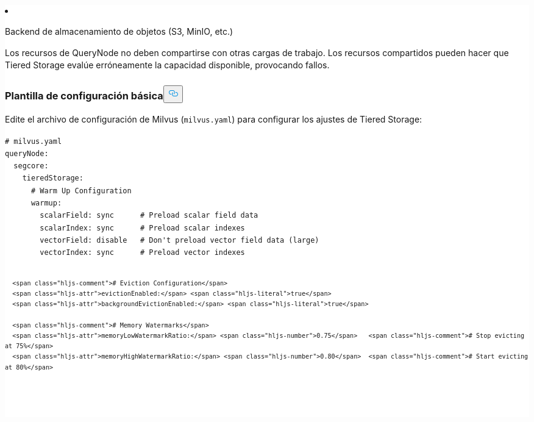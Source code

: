 <li><p>Backend de almacenamiento de objetos (S3, MinIO, etc.)</p></li>
</ul>
<div class="alert warning">
<p>Los recursos de QueryNode no deben compartirse con otras cargas de trabajo. Los recursos compartidos pueden hacer que Tiered Storage evalúe erróneamente la capacidad disponible, provocando fallos.</p>
</div>
<h3 id="Basic-configuration-template" class="common-anchor-header">Plantilla de configuración básica<button data-href="#Basic-configuration-template" class="anchor-icon" translate="no">
      <svg translate="no"
        aria-hidden="true"
        focusable="false"
        height="20"
        version="1.1"
        viewBox="0 0 16 16"
        width="16"
      >
        <path
          fill="#0092E4"
          fill-rule="evenodd"
          d="M4 9h1v1H4c-1.5 0-3-1.69-3-3.5S2.55 3 4 3h4c1.45 0 3 1.69 3 3.5 0 1.41-.91 2.72-2 3.25V8.59c.58-.45 1-1.27 1-2.09C10 5.22 8.98 4 8 4H4c-.98 0-2 1.22-2 2.5S3 9 4 9zm9-3h-1v1h1c1 0 2 1.22 2 2.5S13.98 12 13 12H9c-.98 0-2-1.22-2-2.5 0-.83.42-1.64 1-2.09V6.25c-1.09.53-2 1.84-2 3.25C6 11.31 7.55 13 9 13h4c1.45 0 3-1.69 3-3.5S14.5 6 13 6z"
        ></path>
      </svg>
    </button></h3><p>Edite el archivo de configuración de Milvus (<code translate="no">milvus.yaml</code>) para configurar los ajustes de Tiered Storage:</p>
<pre><code translate="no" class="language-yaml"><span class="hljs-comment"># milvus.yaml</span>
<span class="hljs-attr">queryNode:</span>
  <span class="hljs-attr">segcore:</span>
    <span class="hljs-attr">tieredStorage:</span>
      <span class="hljs-comment"># Warm Up Configuration</span>
      <span class="hljs-attr">warmup:</span>
        <span class="hljs-attr">scalarField:</span> <span class="hljs-string">sync</span>      <span class="hljs-comment"># Preload scalar field data</span>
        <span class="hljs-attr">scalarIndex:</span> <span class="hljs-string">sync</span>      <span class="hljs-comment"># Preload scalar indexes</span>
        <span class="hljs-attr">vectorField:</span> <span class="hljs-string">disable</span>   <span class="hljs-comment"># Don&#x27;t preload vector field data (large)</span>
        <span class="hljs-attr">vectorIndex:</span> <span class="hljs-string">sync</span>      <span class="hljs-comment"># Preload vector indexes</span>
      
      <span class="hljs-comment"># Eviction Configuration</span>
      <span class="hljs-attr">evictionEnabled:</span> <span class="hljs-literal">true</span>
      <span class="hljs-attr">backgroundEvictionEnabled:</span> <span class="hljs-literal">true</span>
      
      <span class="hljs-comment"># Memory Watermarks</span>
      <span class="hljs-attr">memoryLowWatermarkRatio:</span> <span class="hljs-number">0.75</span>   <span class="hljs-comment"># Stop evicting at 75%</span>
      <span class="hljs-attr">memoryHighWatermarkRatio:</span> <span class="hljs-number">0.80</span>  <span class="hljs-comment"># Start evicting at 80%</span>
      
